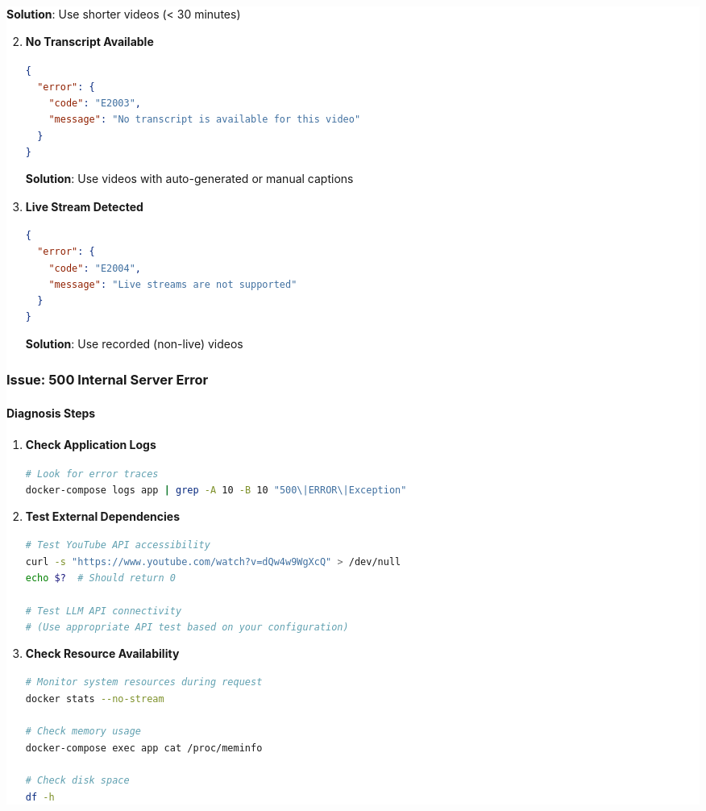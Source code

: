    **Solution**: Use shorter videos (< 30 minutes)

2. **No Transcript Available**
   ```json
   {
     "error": {
       "code": "E2003",
       "message": "No transcript is available for this video"
     }
   }
   ```
   
   **Solution**: Use videos with auto-generated or manual captions

3. **Live Stream Detected**
   ```json
   {
     "error": {
       "code": "E2004",
       "message": "Live streams are not supported"
     }
   }
   ```
   
   **Solution**: Use recorded (non-live) videos

### Issue: 500 Internal Server Error

#### Diagnosis Steps

1. **Check Application Logs**
   ```bash
   # Look for error traces
   docker-compose logs app | grep -A 10 -B 10 "500\|ERROR\|Exception"
   ```

2. **Test External Dependencies**
   ```bash
   # Test YouTube API accessibility
   curl -s "https://www.youtube.com/watch?v=dQw4w9WgXcQ" > /dev/null
   echo $?  # Should return 0
   
   # Test LLM API connectivity
   # (Use appropriate API test based on your configuration)
   ```

3. **Check Resource Availability**
   ```bash
   # Monitor system resources during request
   docker stats --no-stream
   
   # Check memory usage
   docker-compose exec app cat /proc/meminfo
   
   # Check disk space
   df -h
   ```
